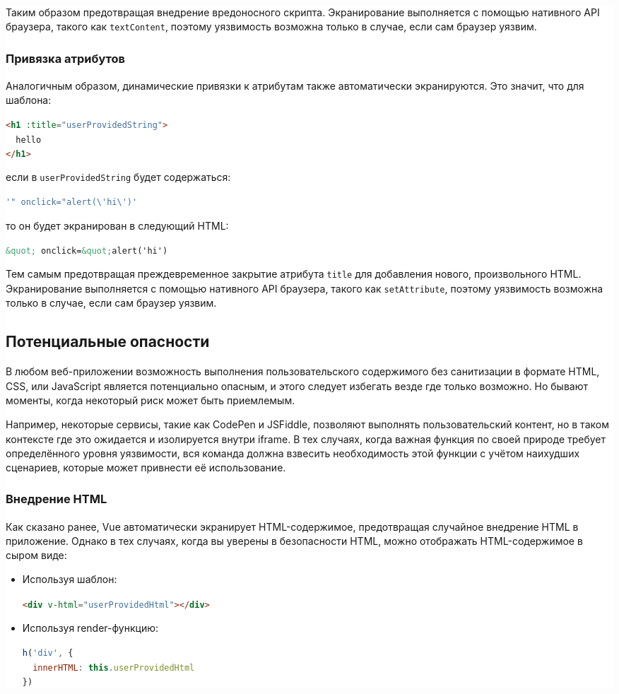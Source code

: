 Таким образом предотвращая внедрение вредоносного скрипта. Экранирование выполняется с помощью нативного API браузера, такого как `textContent`, поэтому уязвимость возможна только в случае, если сам браузер уязвим.

### Привязка атрибутов

Аналогичным образом, динамические привязки к атрибутам также автоматически экранируются. Это значит, что для шаблона:

```html
<h1 :title="userProvidedString">
  hello
</h1>
```

если в `userProvidedString` будет содержаться:

```js
'" onclick="alert(\'hi\')'
```

то он будет экранирован в следующий HTML:

```html
&quot; onclick=&quot;alert('hi')
```

Тем самым предотвращая преждевременное закрытие атрибута `title` для добавления нового, произвольного HTML. Экранирование выполняется с помощью нативного API браузера, такого как `setAttribute`, поэтому уязвимость возможна только в случае, если сам браузер уязвим.

## Потенциальные опасности

В любом веб-приложении возможность выполнения пользовательского содержимого без санитизации в формате HTML, CSS, или JavaScript является потенциально опасным, и этого следует избегать везде где только возможно. Но бывают моменты, когда некоторый риск может быть приемлемым.

Например, некоторые сервисы, такие как CodePen и JSFiddle, позволяют выполнять пользовательский контент, но в таком контексте где это ожидается и изолируется внутри iframe. В тех случаях, когда важная функция по своей природе требует определённого уровня уязвимости, вся команда должна взвесить необходимость этой функции с учётом наихудших сценариев, которые может привнести её использование.

### Внедрение HTML

Как сказано ранее, Vue автоматически экранирует HTML-содержимое, предотвращая случайное внедрение HTML в приложение. Однако в тех случаях, когда вы уверены в безопасности HTML, можно отображать HTML-содержимое в сыром виде:

- Используя шаблон:

  ```html
  <div v-html="userProvidedHtml"></div>
  ```

- Используя render-функцию:

  ```js
  h('div', {
    innerHTML: this.userProvidedHtml
  })
  ```
